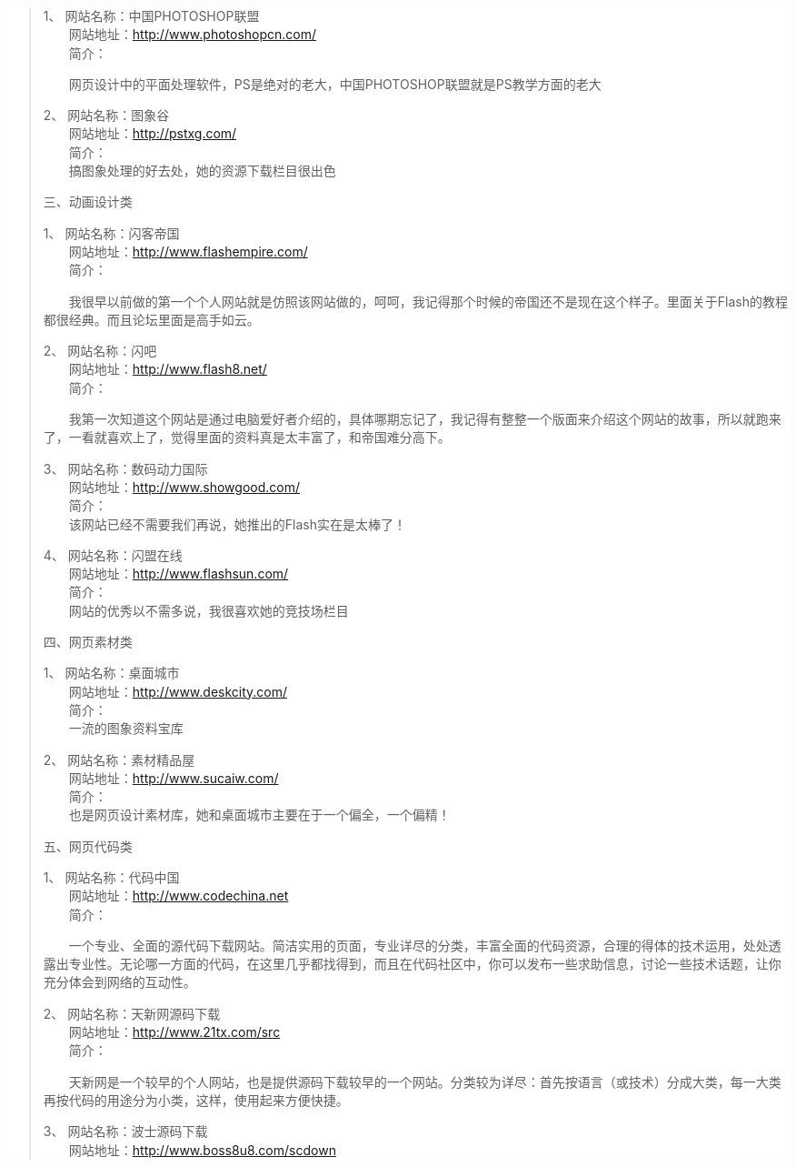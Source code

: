 > 1、 网站名称：中国PHOTOSHOP联盟  
>  　　网站地址：http://www.photoshopcn.com/  
>  　　简介：  
>
> 　　网页设计中的平面处理软件，PS是绝对的老大，中国PHOTOSHOP联盟就是PS教学方面的老大
>
> 2、 网站名称：图象谷  
>  　　网站地址：http://pstxg.com/  
>  　　简介：  
>  　　搞图象处理的好去处，她的资源下载栏目很出色
>
> 三、动画设计类
>
> 1、 网站名称：闪客帝国  
>  　　网站地址：http://www.flashempire.com/  
>  　　简介：  
>
> 　　我很早以前做的第一个个人网站就是仿照该网站做的，呵呵，我记得那个时候的帝国还不是现在这个样子。里面关于Flash的教程都很经典。而且论坛里面是高手如云。
>
> 2、 网站名称：闪吧  
>  　　网站地址：http://www.flash8.net/  
>  　　简介：  
>
> 　　我第一次知道这个网站是通过电脑爱好者介绍的，具体哪期忘记了，我记得有整整一个版面来介绍这个网站的故事，所以就跑来了，一看就喜欢上了，觉得里面的资料真是太丰富了，和帝国难分高下。
>
> 3、 网站名称：数码动力国际  
>  　　网站地址：http://www.showgood.com/  
>  　　简介：  
>  　　该网站已经不需要我们再说，她推出的Flash实在是太棒了！
>
> 4、 网站名称：闪盟在线  
>  　　网站地址：http://www.flashsun.com/  
>  　　简介：  
>  　　网站的优秀以不需多说，我很喜欢她的竞技场栏目
>
> 四、网页素材类
>
> 1、 网站名称：桌面城市  
>  　　网站地址：http://www.deskcity.com/  
>  　　简介：  
>  　　一流的图象资料宝库
>
> 2、 网站名称：素材精品屋  
>  　　网站地址：http://www.sucaiw.com/  
>  　　简介：  
>  　　也是网页设计素材库，她和桌面城市主要在于一个偏全，一个偏精！
>
> 五、网页代码类
>
> 1、 网站名称：代码中国  
>  　　网站地址：http://www.codechina.net  
>  　　简介：  
>
> 　　一个专业、全面的源代码下载网站。简洁实用的页面，专业详尽的分类，丰富全面的代码资源，合理的得体的技术运用，处处透露出专业性。无论哪一方面的代码，在这里几乎都找得到，而且在代码社区中，你可以发布一些求助信息，讨论一些技术话题，让你充分体会到网络的互动性。
>
> 2、 网站名称：天新网源码下载  
>  　　网站地址：http://www.21tx.com/src  
>  　　简介：  
>
> 　　天新网是一个较早的个人网站，也是提供源码下载较早的一个网站。分类较为详尽：首先按语言（或技术）分成大类，每一大类再按代码的用途分为小类，这样，使用起来方便快捷。
>
> 3、 网站名称：波士源码下载  
>  　　网站地址：http://www.boss8u8.com/scdown  